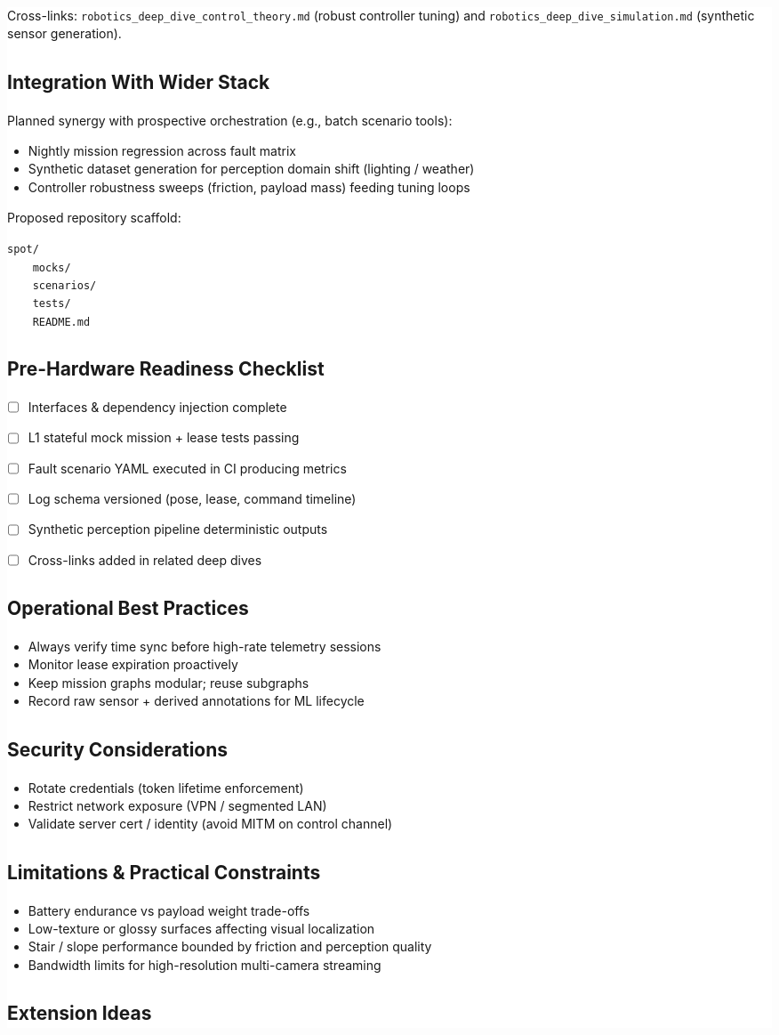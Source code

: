 Cross-links: `robotics_deep_dive_control_theory.md` (robust controller tuning) and `robotics_deep_dive_simulation.md` (synthetic sensor generation).

## Integration With Wider Stack

Planned synergy with prospective orchestration (e.g., batch scenario tools):

- Nightly mission regression across fault matrix
- Synthetic dataset generation for perception domain shift (lighting / weather)
- Controller robustness sweeps (friction, payload mass) feeding tuning loops

Proposed repository scaffold:

```text
spot/
    mocks/
    scenarios/
    tests/
    README.md
```

## Pre-Hardware Readiness Checklist

- [ ] Interfaces & dependency injection complete
- [ ] L1 stateful mock mission + lease tests passing
- [ ] Fault scenario YAML executed in CI producing metrics
- [ ] Log schema versioned (pose, lease, command timeline)
- [ ] Synthetic perception pipeline deterministic outputs
- [ ] Cross-links added in related deep dives


## Operational Best Practices

- Always verify time sync before high-rate telemetry sessions
- Monitor lease expiration proactively
- Keep mission graphs modular; reuse subgraphs
- Record raw sensor + derived annotations for ML lifecycle

## Security Considerations

- Rotate credentials (token lifetime enforcement)
- Restrict network exposure (VPN / segmented LAN)
- Validate server cert / identity (avoid MITM on control channel)

## Limitations & Practical Constraints

- Battery endurance vs payload weight trade-offs
- Low-texture or glossy surfaces affecting visual localization
- Stair / slope performance bounded by friction and perception quality
- Bandwidth limits for high-resolution multi-camera streaming

## Extension Ideas
